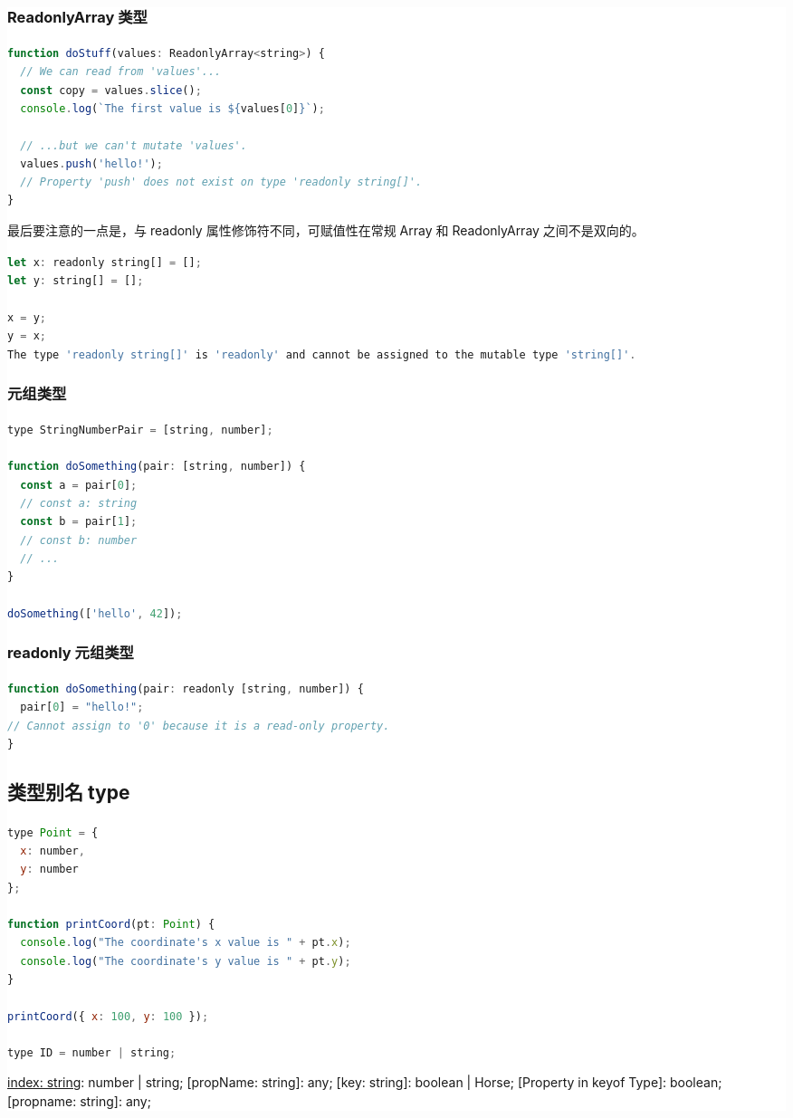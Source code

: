 ### ReadonlyArray 类型

```js
function doStuff(values: ReadonlyArray<string>) {
  // We can read from 'values'...
  const copy = values.slice();
  console.log(`The first value is ${values[0]}`);

  // ...but we can't mutate 'values'.
  values.push('hello!');
  // Property 'push' does not exist on type 'readonly string[]'.
}
```

最后要注意的一点是，与 readonly 属性修饰符不同，可赋值性在常规 Array 和 ReadonlyArray 之间不是双向的。

```js
let x: readonly string[] = [];
let y: string[] = [];

x = y;
y = x;
The type 'readonly string[]' is 'readonly' and cannot be assigned to the mutable type 'string[]'.
```

### 元组类型

```js
type StringNumberPair = [string, number];

function doSomething(pair: [string, number]) {
  const a = pair[0];
  // const a: string
  const b = pair[1];
  // const b: number
  // ...
}

doSomething(['hello', 42]);
```

### readonly 元组类型

```js
function doSomething(pair: readonly [string, number]) {
  pair[0] = "hello!";
// Cannot assign to '0' because it is a read-only property.
}
```

## 类型别名 type

```js
type Point = {
  x: number,
  y: number
};

function printCoord(pt: Point) {
  console.log("The coordinate's x value is " + pt.x);
  console.log("The coordinate's y value is " + pt.y);
}

printCoord({ x: 100, y: 100 });

type ID = number | string;
```

  [index: number]: string;
  [index: string]: number;
  [index: string]: number | string;
  [propName: string]: any;
  [key: string]: boolean | Horse;
  [Property in keyof Type]: boolean;
  [propname: string]: any;